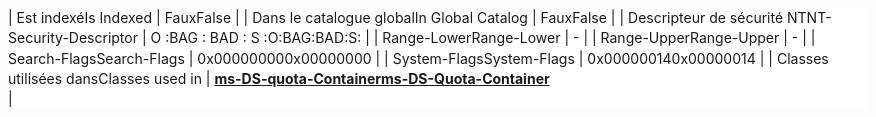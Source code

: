| <span data-ttu-id="4e280-253">Est indexé</span><span class="sxs-lookup"><span data-stu-id="4e280-253">Is Indexed</span></span>             | <span data-ttu-id="4e280-254">Faux</span><span class="sxs-lookup"><span data-stu-id="4e280-254">False</span></span>                                                             |
| <span data-ttu-id="4e280-255">Dans le catalogue global</span><span class="sxs-lookup"><span data-stu-id="4e280-255">In Global Catalog</span></span>      | <span data-ttu-id="4e280-256">Faux</span><span class="sxs-lookup"><span data-stu-id="4e280-256">False</span></span>                                                             |
| <span data-ttu-id="4e280-257">Descripteur de sécurité NT</span><span class="sxs-lookup"><span data-stu-id="4e280-257">NT-Security-Descriptor</span></span> | <span data-ttu-id="4e280-258">O :BAG : BAD : S :</span><span class="sxs-lookup"><span data-stu-id="4e280-258">O:BAG:BAD:S:</span></span>                                                      |
| <span data-ttu-id="4e280-259">Range-Lower</span><span class="sxs-lookup"><span data-stu-id="4e280-259">Range-Lower</span></span>            | \-                                                                |
| <span data-ttu-id="4e280-260">Range-Upper</span><span class="sxs-lookup"><span data-stu-id="4e280-260">Range-Upper</span></span>            | \-                                                                |
| <span data-ttu-id="4e280-261">Search-Flags</span><span class="sxs-lookup"><span data-stu-id="4e280-261">Search-Flags</span></span>           | <span data-ttu-id="4e280-262">0x00000000</span><span class="sxs-lookup"><span data-stu-id="4e280-262">0x00000000</span></span>                                                        |
| <span data-ttu-id="4e280-263">System-Flags</span><span class="sxs-lookup"><span data-stu-id="4e280-263">System-Flags</span></span>           | <span data-ttu-id="4e280-264">0x00000014</span><span class="sxs-lookup"><span data-stu-id="4e280-264">0x00000014</span></span>                                                        |
| <span data-ttu-id="4e280-265">Classes utilisées dans</span><span class="sxs-lookup"><span data-stu-id="4e280-265">Classes used in</span></span>        | [<span data-ttu-id="4e280-266">**ms-DS-quota-Container**</span><span class="sxs-lookup"><span data-stu-id="4e280-266">**ms-DS-Quota-Container**</span></span>](c-msds-quotacontainer.md)<br/> |



 

 





